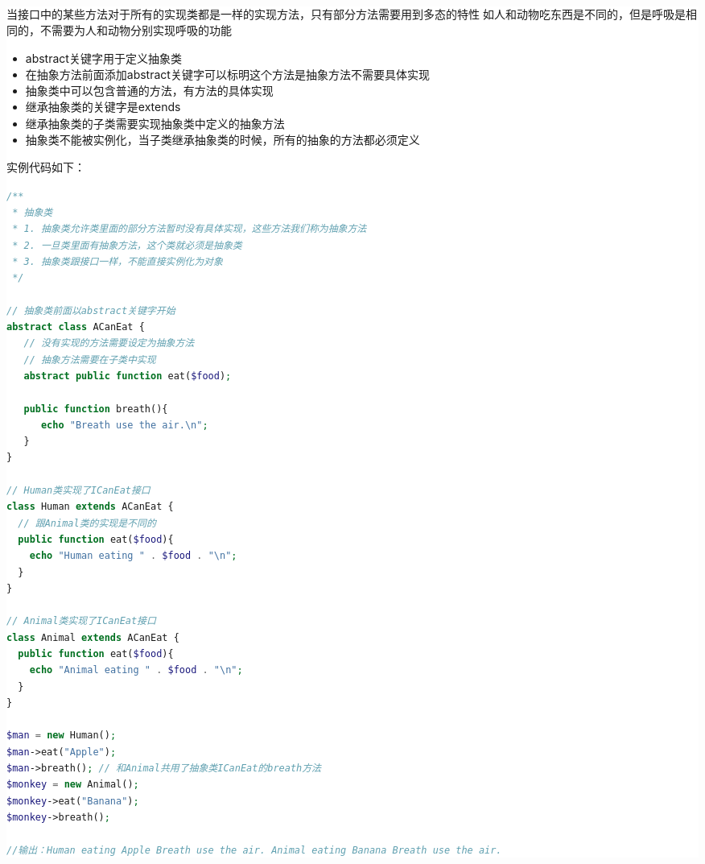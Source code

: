 当接口中的某些方法对于所有的实现类都是一样的实现方法，只有部分方法需要用到多态的特性
如人和动物吃东西是不同的，但是呼吸是相同的，不需要为人和动物分别实现呼吸的功能

* abstract关键字用于定义抽象类
* 在抽象方法前面添加abstract关键字可以标明这个方法是抽象方法不需要具体实现
* 抽象类中可以包含普通的方法，有方法的具体实现
* 继承抽象类的关键字是extends
* 继承抽象类的子类需要实现抽象类中定义的抽象方法
* 抽象类不能被实例化，当子类继承抽象类的时候，所有的抽象的方法都必须定义

实例代码如下：

``` php
/**
 * 抽象类
 * 1. 抽象类允许类里面的部分方法暂时没有具体实现，这些方法我们称为抽象方法
 * 2. 一旦类里面有抽象方法，这个类就必须是抽象类
 * 3. 抽象类跟接口一样，不能直接实例化为对象
 */

// 抽象类前面以abstract关键字开始
abstract class ACanEat {
   // 没有实现的方法需要设定为抽象方法
   // 抽象方法需要在子类中实现 
   abstract public function eat($food);

   public function breath(){
      echo "Breath use the air.\n";
   }
}

// Human类实现了ICanEat接口
class Human extends ACanEat { 
  // 跟Animal类的实现是不同的
  public function eat($food){
    echo "Human eating " . $food . "\n";
  }
}

// Animal类实现了ICanEat接口
class Animal extends ACanEat {
  public function eat($food){
    echo "Animal eating " . $food . "\n";
  }
}

$man = new Human();
$man->eat("Apple");
$man->breath(); // 和Animal共用了抽象类ICanEat的breath方法
$monkey = new Animal();
$monkey->eat("Banana");
$monkey->breath();

//输出：Human eating Apple Breath use the air. Animal eating Banana Breath use the air.
```
